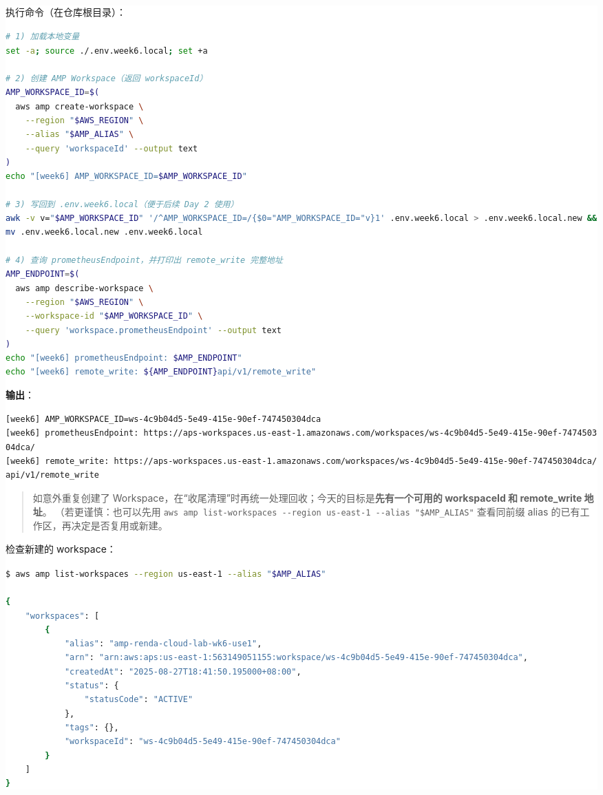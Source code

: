 执行命令（在仓库根目录）：

```bash
# 1) 加载本地变量
set -a; source ./.env.week6.local; set +a

# 2) 创建 AMP Workspace（返回 workspaceId）
AMP_WORKSPACE_ID=$(
  aws amp create-workspace \
    --region "$AWS_REGION" \
    --alias "$AMP_ALIAS" \
    --query 'workspaceId' --output text
)
echo "[week6] AMP_WORKSPACE_ID=$AMP_WORKSPACE_ID"

# 3) 写回到 .env.week6.local（便于后续 Day 2 使用）
awk -v v="$AMP_WORKSPACE_ID" '/^AMP_WORKSPACE_ID=/{$0="AMP_WORKSPACE_ID="v}1' .env.week6.local > .env.week6.local.new && mv .env.week6.local.new .env.week6.local

# 4) 查询 prometheusEndpoint，并打印出 remote_write 完整地址
AMP_ENDPOINT=$(
  aws amp describe-workspace \
    --region "$AWS_REGION" \
    --workspace-id "$AMP_WORKSPACE_ID" \
    --query 'workspace.prometheusEndpoint' --output text
)
echo "[week6] prometheusEndpoint: $AMP_ENDPOINT"
echo "[week6] remote_write: ${AMP_ENDPOINT}api/v1/remote_write"
```

**输出**：

```bash
[week6] AMP_WORKSPACE_ID=ws-4c9b04d5-5e49-415e-90ef-747450304dca
[week6] prometheusEndpoint: https://aps-workspaces.us-east-1.amazonaws.com/workspaces/ws-4c9b04d5-5e49-415e-90ef-747450304dca/
[week6] remote_write: https://aps-workspaces.us-east-1.amazonaws.com/workspaces/ws-4c9b04d5-5e49-415e-90ef-747450304dca/api/v1/remote_write
```

> 如意外重复创建了 Workspace，在“收尾清理”时再统一处理回收；今天的目标是**先有一个可用的 workspaceId 和 remote_write 地址**。
> （若更谨慎：也可以先用 `aws amp list-workspaces --region us-east-1 --alias "$AMP_ALIAS"` 查看同前缀 alias 的已有工作区，再决定是否复用或新建。

检查新建的 workspace：

```bash
$ aws amp list-workspaces --region us-east-1 --alias "$AMP_ALIAS"

{
    "workspaces": [
        {
            "alias": "amp-renda-cloud-lab-wk6-use1",
            "arn": "arn:aws:aps:us-east-1:563149051155:workspace/ws-4c9b04d5-5e49-415e-90ef-747450304dca",
            "createdAt": "2025-08-27T18:41:50.195000+08:00",
            "status": {
                "statusCode": "ACTIVE"
            },
            "tags": {},
            "workspaceId": "ws-4c9b04d5-5e49-415e-90ef-747450304dca"
        }
    ]
}
```

